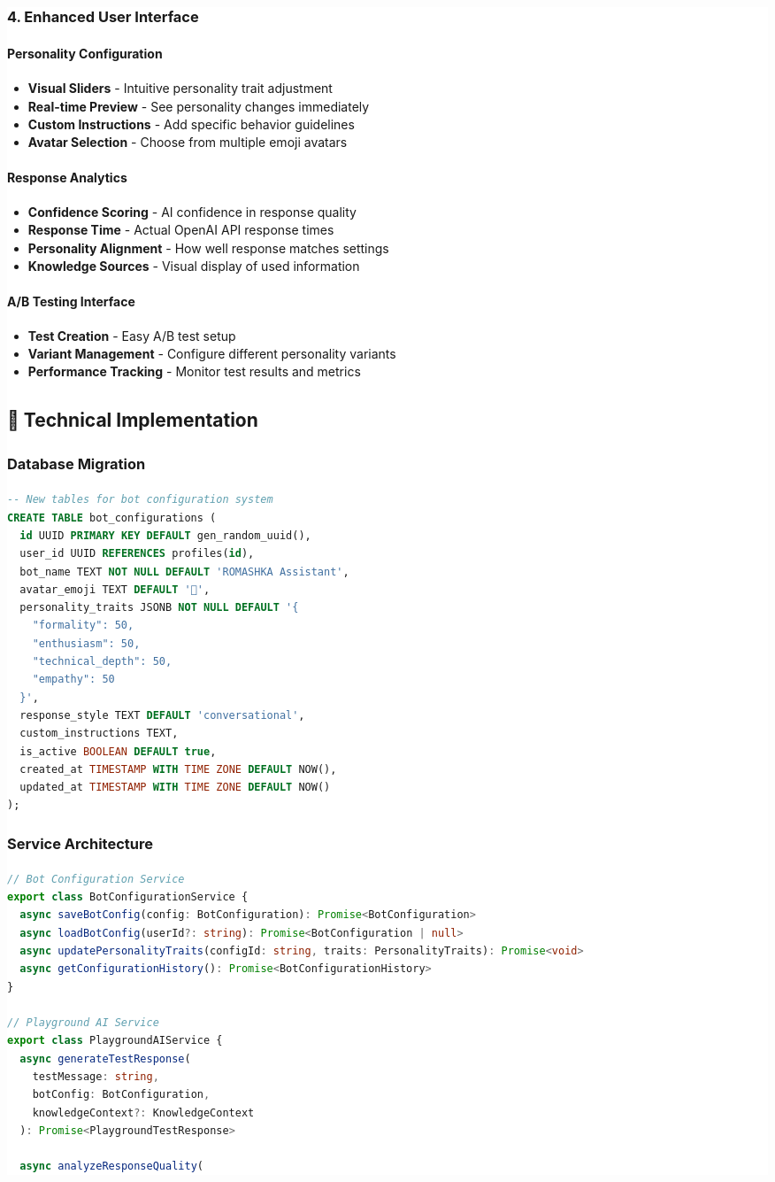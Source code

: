 ### 4. **Enhanced User Interface**

#### Personality Configuration
- **Visual Sliders** - Intuitive personality trait adjustment
- **Real-time Preview** - See personality changes immediately
- **Custom Instructions** - Add specific behavior guidelines
- **Avatar Selection** - Choose from multiple emoji avatars

#### Response Analytics
- **Confidence Scoring** - AI confidence in response quality
- **Response Time** - Actual OpenAI API response times
- **Personality Alignment** - How well response matches settings
- **Knowledge Sources** - Visual display of used information

#### A/B Testing Interface
- **Test Creation** - Easy A/B test setup
- **Variant Management** - Configure different personality variants
- **Performance Tracking** - Monitor test results and metrics

## 🔧 Technical Implementation

### Database Migration
```sql
-- New tables for bot configuration system
CREATE TABLE bot_configurations (
  id UUID PRIMARY KEY DEFAULT gen_random_uuid(),
  user_id UUID REFERENCES profiles(id),
  bot_name TEXT NOT NULL DEFAULT 'ROMASHKA Assistant',
  avatar_emoji TEXT DEFAULT '🤖',
  personality_traits JSONB NOT NULL DEFAULT '{
    "formality": 50,
    "enthusiasm": 50,
    "technical_depth": 50,
    "empathy": 50
  }',
  response_style TEXT DEFAULT 'conversational',
  custom_instructions TEXT,
  is_active BOOLEAN DEFAULT true,
  created_at TIMESTAMP WITH TIME ZONE DEFAULT NOW(),
  updated_at TIMESTAMP WITH TIME ZONE DEFAULT NOW()
);
```

### Service Architecture
```typescript
// Bot Configuration Service
export class BotConfigurationService {
  async saveBotConfig(config: BotConfiguration): Promise<BotConfiguration>
  async loadBotConfig(userId?: string): Promise<BotConfiguration | null>
  async updatePersonalityTraits(configId: string, traits: PersonalityTraits): Promise<void>
  async getConfigurationHistory(): Promise<BotConfigurationHistory>
}

// Playground AI Service
export class PlaygroundAIService {
  async generateTestResponse(
    testMessage: string,
    botConfig: BotConfiguration,
    knowledgeContext?: KnowledgeContext
  ): Promise<PlaygroundTestResponse>
  
  async analyzeResponseQuality(
```